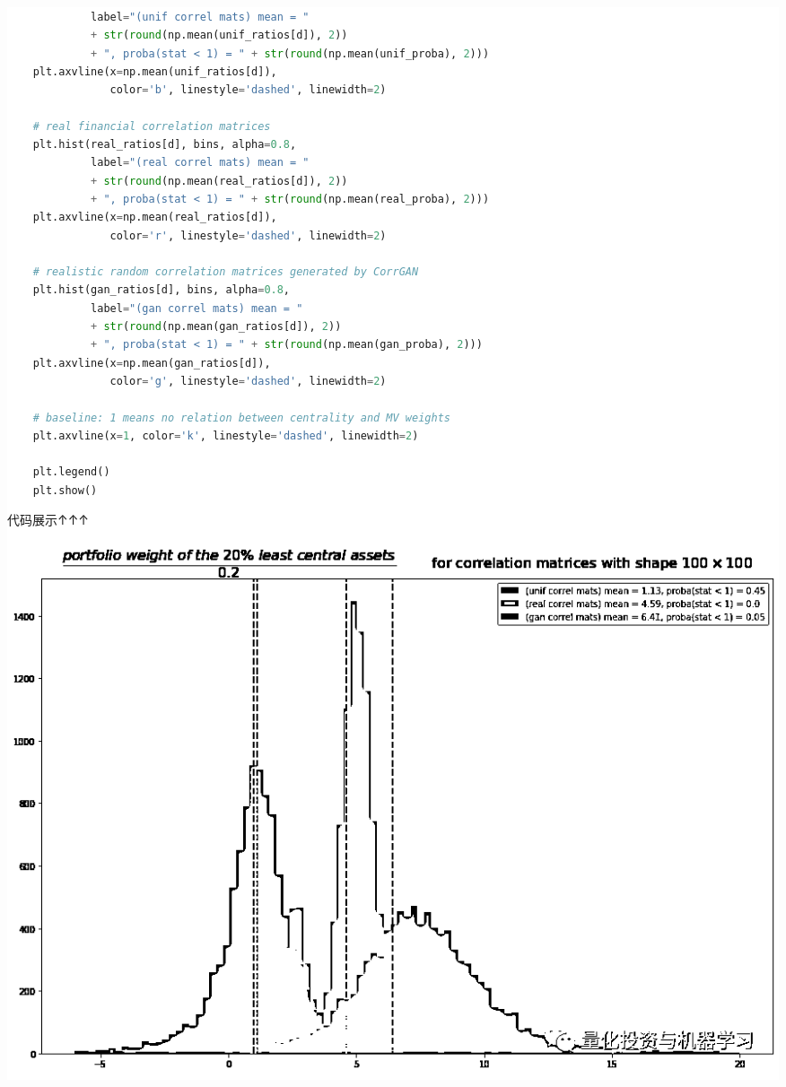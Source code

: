 ```py
             label="(unif correl mats) mean = "
             + str(round(np.mean(unif_ratios[d]), 2))
             + ", proba(stat < 1) = " + str(round(np.mean(unif_proba), 2)))
    plt.axvline(x=np.mean(unif_ratios[d]),
                color='b', linestyle='dashed', linewidth=2)

    # real financial correlation matrices
    plt.hist(real_ratios[d], bins, alpha=0.8,
             label="(real correl mats) mean = "
             + str(round(np.mean(real_ratios[d]), 2))
             + ", proba(stat < 1) = " + str(round(np.mean(real_proba), 2)))
    plt.axvline(x=np.mean(real_ratios[d]),
                color='r', linestyle='dashed', linewidth=2)

    # realistic random correlation matrices generated by CorrGAN
    plt.hist(gan_ratios[d], bins, alpha=0.8,
             label="(gan correl mats) mean = "
             + str(round(np.mean(gan_ratios[d]), 2))
             + ", proba(stat < 1) = " + str(round(np.mean(gan_proba), 2)))
    plt.axvline(x=np.mean(gan_ratios[d]),
                color='g', linestyle='dashed', linewidth=2)

    # baseline: 1 means no relation between centrality and MV weights
    plt.axvline(x=1, color='k', linestyle='dashed', linewidth=2)

    plt.legend()
    plt.show() 
```

代码展示↑↑↑

![](img/aa2ff4c4d338d2b05826763e94394ae9.png)
